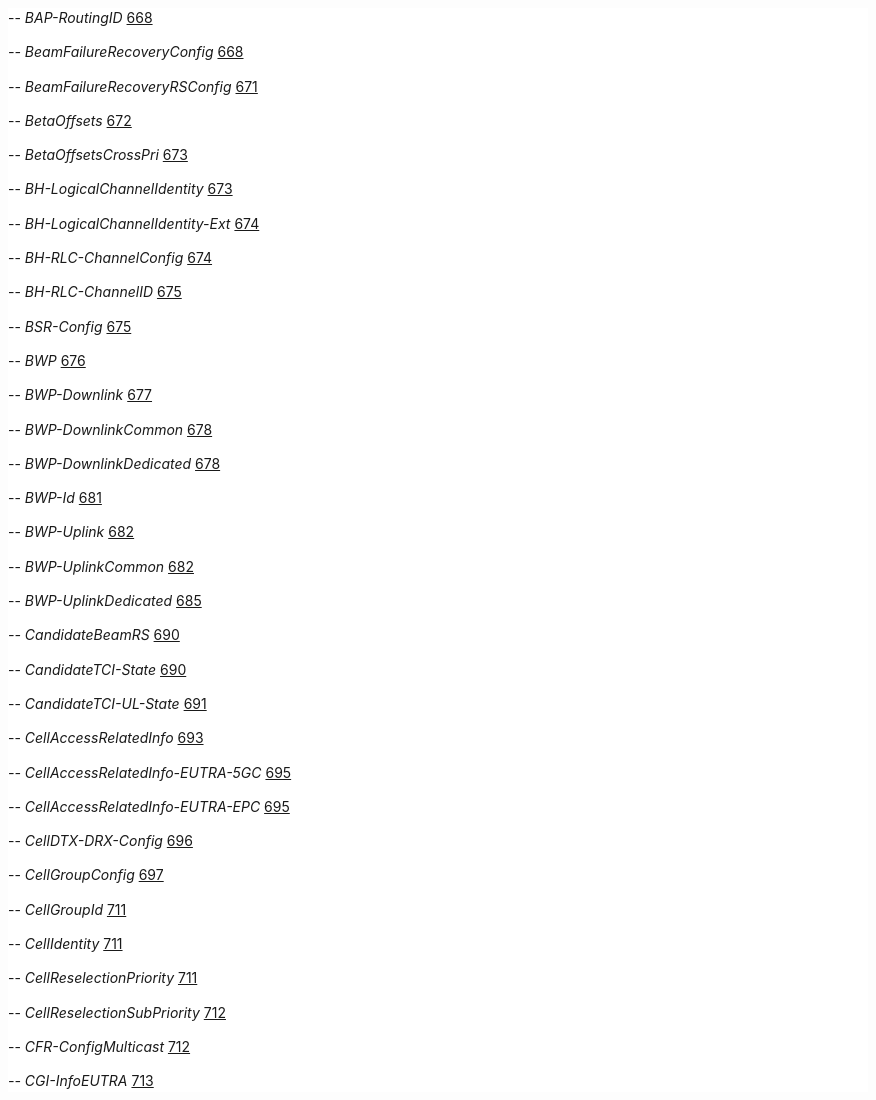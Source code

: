-- *BAP-RoutingID* [668](#bap-routingid)

*--* *BeamFailureRecoveryConfig* [668](#beamfailurerecoveryconfig)

*--* *BeamFailureRecoveryRSConfig* [671](#beamfailurerecoveryrsconfig)

-- *BetaOffsets* [672](#betaoffsets)

-- *BetaOffsetsCrossPri* [673](#betaoffsetscrosspri)

-- *BH-LogicalChannelIdentity* [673](#bh-logicalchannelidentity)

-- *BH-LogicalChannelIdentity-Ext* [674](#bh-logicalchannelidentity-ext)

-- *BH-RLC-ChannelConfig* [674](#bh-rlc-channelconfig)

-- *BH-RLC-ChannelID* [675](#bh-rlc-channelid)

-- *BSR-Config* [675](#bsr-config)

-- *BWP* [676](#bwp)

-- *BWP-Downlink* [677](#bwp-downlink)

-- *BWP-DownlinkCommon* [678](#bwp-downlinkcommon)

-- *BWP-DownlinkDedicated* [678](#bwp-downlinkdedicated)

-- *BWP-Id* [681](#bwp-id)

-- *BWP-Uplink* [682](#bwp-uplink)

-- *BWP-UplinkCommon* [682](#bwp-uplinkcommon)

-- *BWP-UplinkDedicated* [685](#bwp-uplinkdedicated)

*--* *CandidateBeamRS* [690](#candidatebeamrs)

-- *CandidateTCI-State* [690](#candidatetci-state)

-- *CandidateTCI-UL-State* [691](#candidatetci-ul-state)

-- *CellAccessRelatedInfo* [693](#cellaccessrelatedinfo)

*--* *CellAccessRelatedInfo-EUTRA-5GC*
[695](#cellaccessrelatedinfo-eutra-5gc)

*--* *CellAccessRelatedInfo-EUTRA-EPC*
[695](#cellaccessrelatedinfo-eutra-epc)

-- *CellDTX-DRX-Config* [696](#celldtx-drx-config)

-- *CellGroupConfig* [697](#cellgroupconfig)

-- *CellGroupId* [711](#cellgroupid)

-- *CellIdentity* [711](#cellidentity)

-- *CellReselectionPriority* [711](#cellreselectionpriority)

-- *CellReselectionSubPriority* [712](#cellreselectionsubpriority)

-- *CFR-ConfigMulticast* [712](#cfr-configmulticast)

*--* *CGI-InfoEUTRA* [713](#cgi-infoeutra)
